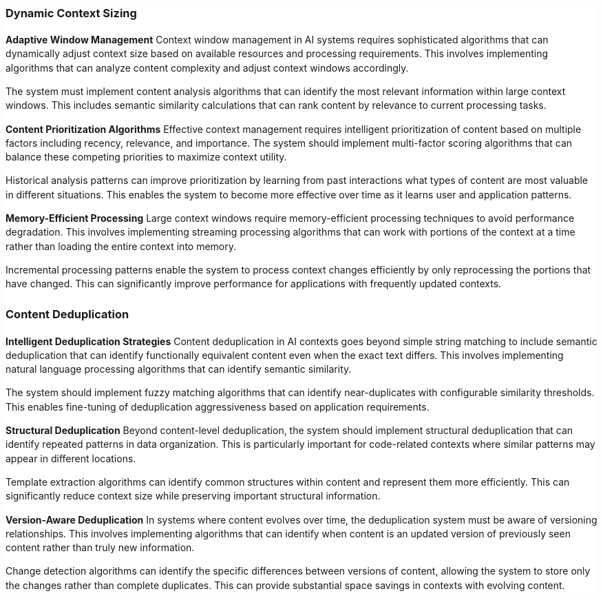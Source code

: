### Dynamic Context Sizing

**Adaptive Window Management**
Context window management in AI systems requires sophisticated algorithms that can dynamically adjust context size based on available resources and processing requirements. This involves implementing algorithms that can analyze content complexity and adjust context windows accordingly.

The system must implement content analysis algorithms that can identify the most relevant information within large context windows. This includes semantic similarity calculations that can rank content by relevance to current processing tasks.

**Content Prioritization Algorithms**
Effective context management requires intelligent prioritization of content based on multiple factors including recency, relevance, and importance. The system should implement multi-factor scoring algorithms that can balance these competing priorities to maximize context utility.

Historical analysis patterns can improve prioritization by learning from past interactions what types of content are most valuable in different situations. This enables the system to become more effective over time as it learns user and application patterns.

**Memory-Efficient Processing**
Large context windows require memory-efficient processing techniques to avoid performance degradation. This involves implementing streaming processing algorithms that can work with portions of the context at a time rather than loading the entire context into memory.

Incremental processing patterns enable the system to process context changes efficiently by only reprocessing the portions that have changed. This can significantly improve performance for applications with frequently updated contexts.

### Content Deduplication

**Intelligent Deduplication Strategies**
Content deduplication in AI contexts goes beyond simple string matching to include semantic deduplication that can identify functionally equivalent content even when the exact text differs. This involves implementing natural language processing algorithms that can identify semantic similarity.

The system should implement fuzzy matching algorithms that can identify near-duplicates with configurable similarity thresholds. This enables fine-tuning of deduplication aggressiveness based on application requirements.

**Structural Deduplication**
Beyond content-level deduplication, the system should implement structural deduplication that can identify repeated patterns in data organization. This is particularly important for code-related contexts where similar patterns may appear in different locations.

Template extraction algorithms can identify common structures within content and represent them more efficiently. This can significantly reduce context size while preserving important structural information.

**Version-Aware Deduplication**
In systems where content evolves over time, the deduplication system must be aware of versioning relationships. This involves implementing algorithms that can identify when content is an updated version of previously seen content rather than truly new information.

Change detection algorithms can identify the specific differences between versions of content, allowing the system to store only the changes rather than complete duplicates. This can provide substantial space savings in contexts with evolving content.
